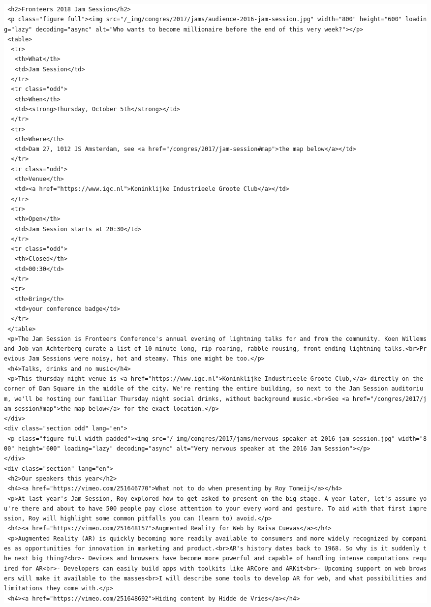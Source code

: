     <h2>Fronteers 2018 Jam Session</h2>
     <p class="figure full"><img src="/_img/congres/2017/jams/audience-2016-jam-session.jpg" width="800" height="600" loading="lazy" decoding="async" alt="Who wants to become millionaire before the end of this very week?"></p>
     <table>
      <tr>
       <th>What</th>
       <td>Jam Session</td>
      </tr>
      <tr class="odd">
       <th>When</th>
       <td><strong>Thursday, October 5th</strong></td>
      </tr>
      <tr>
       <th>Where</th>
       <td>Dam 27, 1012 JS Amsterdam, see <a href="/congres/2017/jam-session#map">the map below</a></td>
      </tr>
      <tr class="odd">
       <th>Venue</th>
       <td><a href="https://www.igc.nl">Koninklijke Industrieele Groote Club</a></td>
      </tr>
      <tr>
       <th>Open</th>
       <td>Jam Session starts at 20:30</td>
      </tr>
      <tr class="odd">
       <th>Closed</th>
       <td>00:30</td>
      </tr>
      <tr>
       <th>Bring</th>
       <td>your conference badge</td>
      </tr>
     </table>
     <p>The Jam Session is Fronteers Conference's annual evening of lightning talks for and from the community. Koen Willems and Job van Achterberg curate a list of 10-minute-long, rip-roaring, rabble-rousing, front-ending lightning talks.<br>Previous Jam Sessions were noisy, hot and steamy. This one might be too.</p>
     <h4>Talks, drinks and no music</h4>
     <p>This thursday night venue is <a href="https://www.igc.nl">Koninklijke Industrieele Groote Club,</a> directly on the corner of Dam Square in the middle of the city. We're renting the entire building, so next to the Jam Session auditorium, we'll be hosting our familiar Thursday night social drinks, without background music.<br>See <a href="/congres/2017/jam-session#map">the map below</a> for the exact location.</p>
    </div>
    <div class="section odd" lang="en">
     <p class="figure full-width padded"><img src="/_img/congres/2017/jams/nervous-speaker-at-2016-jam-session.jpg" width="800" height="600" loading="lazy" decoding="async" alt="Very nervous speaker at the 2016 Jam Session"></p>
    </div>
    <div class="section" lang="en">
     <h2>Our speakers this year</h2>
     <h4><a href="https://vimeo.com/251646770">What not to do when presenting by Roy Tomeij</a></h4>
     <p>At last year's Jam Session, Roy explored how to get asked to present on the big stage. A year later, let's assume you're there and about to have 500 people pay close attention to your every word and gesture. To aid with that first impression, Roy will highlight some common pitfalls you can (learn to) avoid.</p>
     <h4><a href="https://vimeo.com/251648157">Augmented Reality for Web by Raisa Cuevas</a></h4>
     <p>Augmented Reality (AR) is quickly becoming more readily available to consumers and more widely recognized by companies as opportunities for innovation in marketing and product.<br>AR's history dates back to 1968. So why is it suddenly the next big thing?<br>- Devices and browsers have become more powerful and capable of handling intense computations required for AR<br>- Developers can easily build apps with toolkits like ARCore and ARKit<br>- Upcoming support on web browsers will make it available to the masses<br>I will describe some tools to develop AR for web, and what possibilities and limitations they come with.</p>
     <h4><a href="https://vimeo.com/251648692">Hiding content by Hidde de Vries</a></h4>